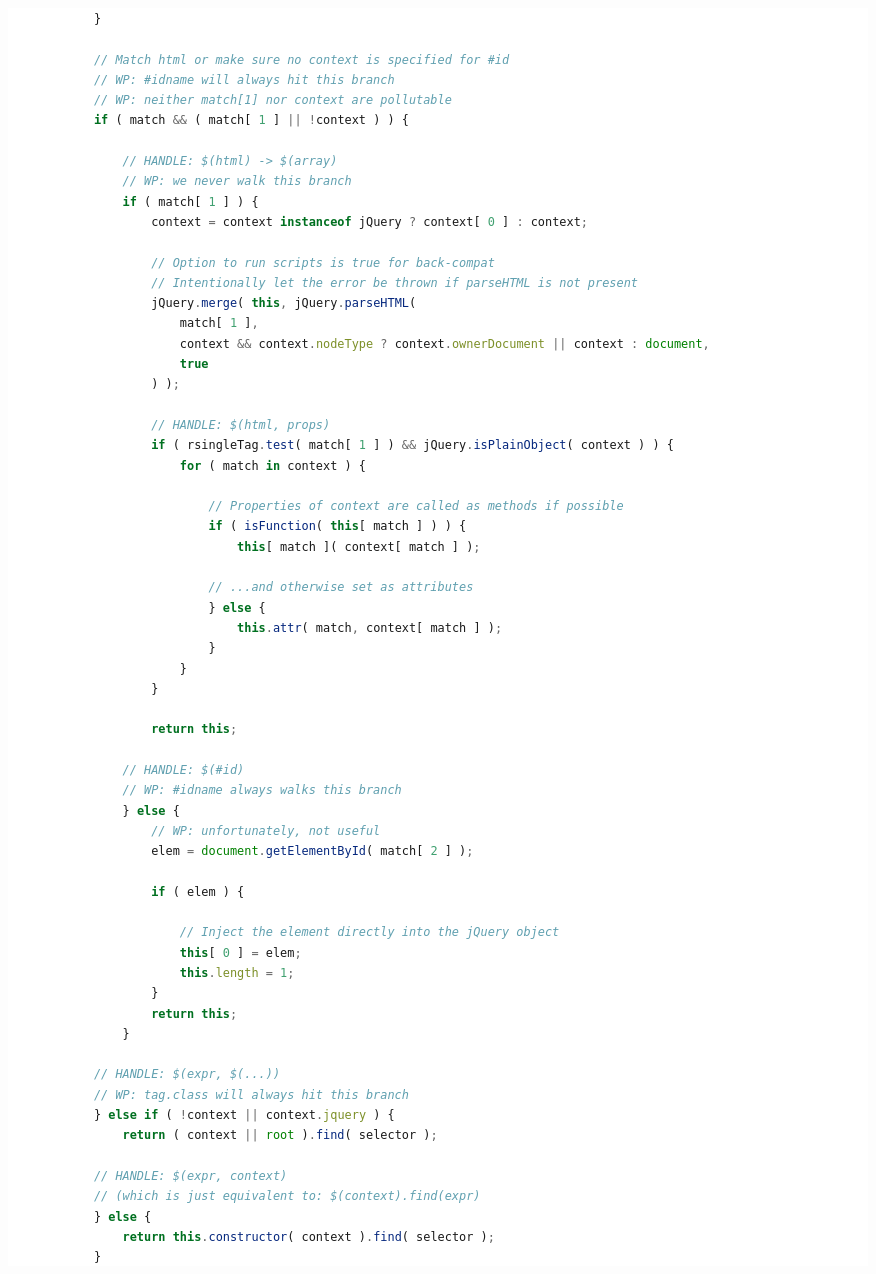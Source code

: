 ```javascript
			}

			// Match html or make sure no context is specified for #id
            // WP: #idname will always hit this branch
            // WP: neither match[1] nor context are pollutable
			if ( match && ( match[ 1 ] || !context ) ) {

				// HANDLE: $(html) -> $(array)
                // WP: we never walk this branch
				if ( match[ 1 ] ) {
					context = context instanceof jQuery ? context[ 0 ] : context;

					// Option to run scripts is true for back-compat
					// Intentionally let the error be thrown if parseHTML is not present
					jQuery.merge( this, jQuery.parseHTML(
						match[ 1 ],
						context && context.nodeType ? context.ownerDocument || context : document,
						true
					) );

					// HANDLE: $(html, props)
					if ( rsingleTag.test( match[ 1 ] ) && jQuery.isPlainObject( context ) ) {
						for ( match in context ) {

							// Properties of context are called as methods if possible
							if ( isFunction( this[ match ] ) ) {
								this[ match ]( context[ match ] );

							// ...and otherwise set as attributes
							} else {
								this.attr( match, context[ match ] );
							}
						}
					}

					return this;

				// HANDLE: $(#id)
                // WP: #idname always walks this branch
				} else {
                    // WP: unfortunately, not useful
					elem = document.getElementById( match[ 2 ] );

					if ( elem ) {

						// Inject the element directly into the jQuery object
						this[ 0 ] = elem;
						this.length = 1;
					}
					return this;
				}

			// HANDLE: $(expr, $(...))
            // WP: tag.class will always hit this branch
			} else if ( !context || context.jquery ) {
				return ( context || root ).find( selector );

			// HANDLE: $(expr, context)
			// (which is just equivalent to: $(context).find(expr)
			} else {
				return this.constructor( context ).find( selector );
			}

```